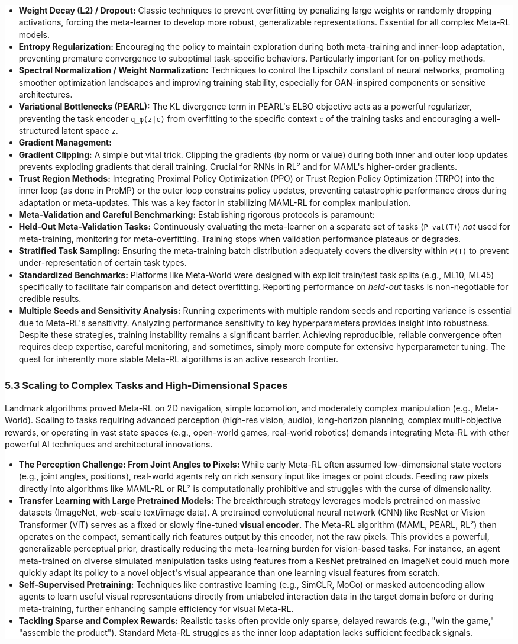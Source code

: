 *   **Weight Decay (L2) / Dropout:** Classic techniques to prevent overfitting by penalizing large weights or randomly dropping activations, forcing the meta-learner to develop more robust, generalizable representations. Essential for all complex Meta-RL models.
*   **Entropy Regularization:** Encouraging the policy to maintain exploration during both meta-training and inner-loop adaptation, preventing premature convergence to suboptimal task-specific behaviors. Particularly important for on-policy methods.
*   **Spectral Normalization / Weight Normalization:** Techniques to control the Lipschitz constant of neural networks, promoting smoother optimization landscapes and improving training stability, especially for GAN-inspired components or sensitive architectures.
*   **Variational Bottlenecks (PEARL):** The KL divergence term in PEARL's ELBO objective acts as a powerful regularizer, preventing the task encoder `q_φ(z|c)` from overfitting to the specific context `c` of the training tasks and encouraging a well-structured latent space `z`.
*   **Gradient Management:**
*   **Gradient Clipping:** A simple but vital trick. Clipping the gradients (by norm or value) during both inner and outer loop updates prevents exploding gradients that derail training. Crucial for RNNs in RL² and for MAML's higher-order gradients.
*   **Trust Region Methods:** Integrating Proximal Policy Optimization (PPO) or Trust Region Policy Optimization (TRPO) into the inner loop (as done in ProMP) or the outer loop constrains policy updates, preventing catastrophic performance drops during adaptation or meta-updates. This was a key factor in stabilizing MAML-RL for complex manipulation.
*   **Meta-Validation and Careful Benchmarking:** Establishing rigorous protocols is paramount:
*   **Held-Out Meta-Validation Tasks:** Continuously evaluating the meta-learner on a separate set of tasks (`P_val(T)`) *not* used for meta-training, monitoring for meta-overfitting. Training stops when validation performance plateaus or degrades.
*   **Stratified Task Sampling:** Ensuring the meta-training batch distribution adequately covers the diversity within `P(T)` to prevent under-representation of certain task types.
*   **Standardized Benchmarks:** Platforms like Meta-World were designed with explicit train/test task splits (e.g., ML10, ML45) specifically to facilitate fair comparison and detect overfitting. Reporting performance on *held-out* tasks is non-negotiable for credible results.
*   **Multiple Seeds and Sensitivity Analysis:** Running experiments with multiple random seeds and reporting variance is essential due to Meta-RL's sensitivity. Analyzing performance sensitivity to key hyperparameters provides insight into robustness.
Despite these strategies, training instability remains a significant barrier. Achieving reproducible, reliable convergence often requires deep expertise, careful monitoring, and sometimes, simply more compute for extensive hyperparameter tuning. The quest for inherently more stable Meta-RL algorithms is an active research frontier.
### 5.3 Scaling to Complex Tasks and High-Dimensional Spaces
Landmark algorithms proved Meta-RL on 2D navigation, simple locomotion, and moderately complex manipulation (e.g., Meta-World). Scaling to tasks requiring advanced perception (high-res vision, audio), long-horizon planning, complex multi-objective rewards, or operating in vast state spaces (e.g., open-world games, real-world robotics) demands integrating Meta-RL with other powerful AI techniques and architectural innovations.
*   **The Perception Challenge: From Joint Angles to Pixels:** While early Meta-RL often assumed low-dimensional state vectors (e.g., joint angles, positions), real-world agents rely on rich sensory input like images or point clouds. Feeding raw pixels directly into algorithms like MAML-RL or RL² is computationally prohibitive and struggles with the curse of dimensionality.
*   **Transfer Learning with Large Pretrained Models:** The breakthrough strategy leverages models pretrained on massive datasets (ImageNet, web-scale text/image data). A pretrained convolutional neural network (CNN) like ResNet or Vision Transformer (ViT) serves as a fixed or slowly fine-tuned **visual encoder**. The Meta-RL algorithm (MAML, PEARL, RL²) then operates on the compact, semantically rich features output by this encoder, not the raw pixels. This provides a powerful, generalizable perceptual prior, drastically reducing the meta-learning burden for vision-based tasks. For instance, an agent meta-trained on diverse simulated manipulation tasks using features from a ResNet pretrained on ImageNet could much more quickly adapt its policy to a novel object's visual appearance than one learning visual features from scratch.
*   **Self-Supervised Pretraining:** Techniques like contrastive learning (e.g., SimCLR, MoCo) or masked autoencoding allow agents to learn useful visual representations directly from unlabeled interaction data in the target domain before or during meta-training, further enhancing sample efficiency for visual Meta-RL.
*   **Tackling Sparse and Complex Rewards:** Realistic tasks often provide only sparse, delayed rewards (e.g., "win the game," "assemble the product"). Standard Meta-RL struggles as the inner loop adaptation lacks sufficient feedback signals.
